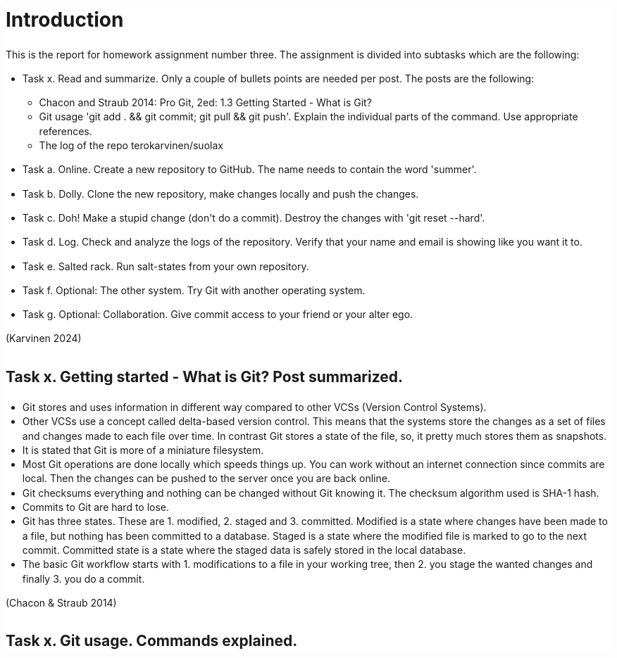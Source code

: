 # Introduction

This is the report for homework assignment number three. The assignment is divided into subtasks which are the following:

- Task x. Read and summarize. Only a couple of bullets points are needed per post. The posts are the following:
    - Chacon and Straub 2014: Pro Git, 2ed: 1.3 Getting Started - What is Git?
    - Git usage 'git add . && git commit; git pull && git push'. Explain the individual parts of the command. Use appropriate references.
    - The log of the repo terokarvinen/suolax

- Task a. Online. Create a new repository to GitHub. The name needs to contain the word 'summer'.

- Task b. Dolly. Clone the new repository, make changes locally and push the changes.

- Task c. Doh! Make a stupid change (don't do a commit). Destroy the changes with 'git reset --hard'.

- Task d. Log. Check and analyze the logs of the repository. Verify that your name and email is showing like you want it to.

- Task e. Salted rack. Run salt-states from your own repository.

- Task f. Optional: The other system. Try Git with another operating system.

- Task g. Optional: Collaboration. Give commit access to your friend or your alter ego.

(Karvinen 2024)

## Task x. Getting started - What is Git? Post summarized.

- Git stores and uses information in different way compared to other VCSs (Version Control Systems).
- Other VCSs use a concept called delta-based version control. This means that the systems store the changes as a set of files and changes made to each file over time. In contrast Git stores a state of the file, so, it pretty much stores them as snapshots.
- It is stated that Git is more of a miniature filesystem.
- Most Git operations are done locally which speeds things up. You can work without an internet connection since commits are local. Then the changes can be pushed to the server once you are back online.
- Git checksums everything and nothing can be changed without Git knowing it. The checksum algorithm used is SHA-1 hash.
- Commits to Git are hard to lose.
- Git has three states. These are 1. modified, 2. staged and 3. committed. Modified is a state where changes have been made to a file, but nothing has been committed to a database. Staged is a state where the modified file is marked to go to the next commit. Committed state is a state where the staged data is safely stored in the local database.
- The basic Git workflow starts with 1. modifications to a file in your working tree, then 2. you stage the wanted changes and finally 3. you do a commit.

(Chacon & Straub 2014)

## Task x. Git usage. Commands explained.
